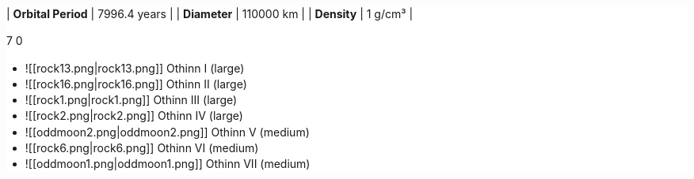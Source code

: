 | **Orbital Period** | 7996.4 years |
| **Diameter**                |      110000 km | 
| **Density**                 |    1 g/cm³ |



7
0

- ![[rock13.png\|rock13.png]] Othinn I (large)
- ![[rock16.png\|rock16.png]] Othinn II (large)
- ![[rock1.png\|rock1.png]] Othinn III (large)
- ![[rock2.png\|rock2.png]] Othinn IV (large)
- ![[oddmoon2.png\|oddmoon2.png]] Othinn V (medium)
- ![[rock6.png\|rock6.png]] Othinn VI (medium)
- ![[oddmoon1.png\|oddmoon1.png]] Othinn VII (medium)


